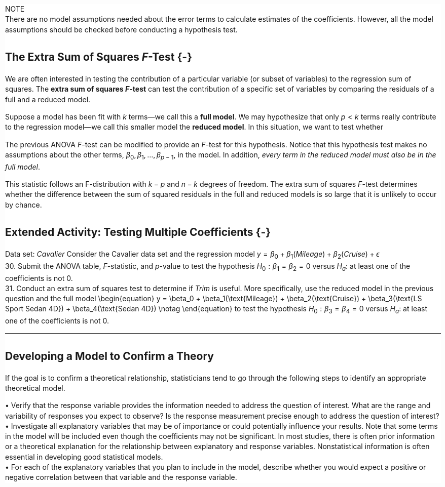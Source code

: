 NOTE  
There are no model assumptions needed about the error terms to calculate estimates of the coefficients. However, all the model assumptions should be checked before conducting a hypothesis test.

## The Extra Sum of Squares $F$-Test {-}

We are often interested in testing the contribution of a particular variable (or subset of variables) to the regression sum of squares. The **extra sum of squares $F$-test** can test the contribution of a specific set of variables by comparing the residuals of a full and a reduced model.

Suppose a model has been fit with $k$ terms—we call this a **full model**. We may hypothesize that only $p < k$ terms really contribute to the regression model—we call this smaller model the **reduced model**. In this situation, we want to test whether







The previous ANOVA $F$-test can be modified to provide an $F$-test for this hypothesis. Notice that this hypothesis test makes no assumptions about the other terms, $\beta_0, \beta_1, \dots, \beta_{p-1}$, in the model. In addition, *every term in the reduced model must also be in the full model*.





This statistic follows an F-distribution with $k-p$ and $n-k$ degrees of freedom. The extra sum of squares $F$-test determines whether the difference between the sum of squared residuals in the full and reduced
models is so large that it is unlikely to occur by chance.

## Extended Activity: Testing Multiple Coefficients {-} 
Data set: $Cavalier$ 
Consider the Cavalier data set and the regression model $y = \beta_0 + \beta_1(Mileage) + \beta_2(Cruise) + \epsilon$   
30. Submit the ANOVA table, $F$-statistic, and $p$-value to test the hypothesis $H_0: \beta_1 = \beta_2 = 0$ versus $H_a$: at least one of the coefficients is not 0.   
31. Conduct an extra sum of squares test to determine if $Trim$ is useful. More specifically, use the reduced model in the previous question and the full model
\begin{equation}
y = \beta_0 + \beta_1(\text{Mileage}) + \beta_2(\text{Cruise}) + \beta_3(\text{LS Sport Sedan 4D}) + \beta_4(\text{Sedan 4D}) \notag
\end{equation}
to test the hypothesis $H_0: \beta_3 = \beta_4 = 0$ versus $H_a$: at least one of the coefficients is not 0.

-----

## **Developing a Model to Confirm a Theory**

If the goal is to confirm a theoretical relationship, statisticians tend to go through the following steps to identify an appropriate theoretical model.

$\bullet$ Verify that the response variable provides the information needed to address the question of interest. What are the range and variability of responses you expect to observe? Is the response measurement precise enough to address the question of interest?
$\bullet$ Investigate all explanatory variables that may be of importance or could potentially influence your results. Note that some terms in the model will be included even though the coefficients may not be significant. In most studies, there is often prior information or a theoretical explanation for the relationship between explanatory and response variables. Nonstatistical information is often essential in developing good statistical models.  
$\bullet$ For each of the explanatory variables that you plan to include in the model, describe whether you would expect a positive or negative correlation between that variable and the response variable.  